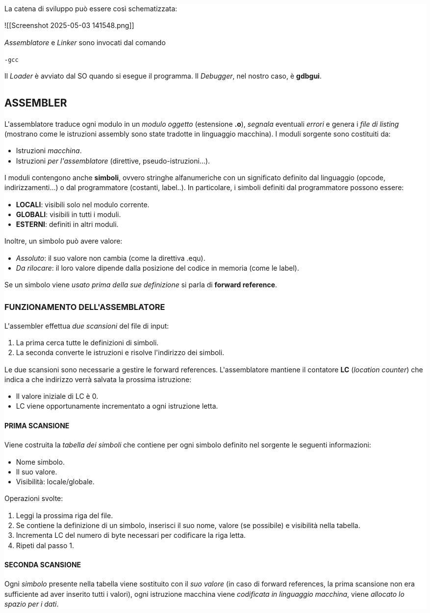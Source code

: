La catena di sviluppo può essere così schematizzata:

![[Screenshot 2025-05-03 141548.png]]

*Assemblatore* e *Linker* sono invocati dal comando
```
-gcc 
```
Il *Loader* è avviato dal SO quando si esegue il programma.
Il *Debugger*, nel nostro caso, è **gdbgui**.
## ASSEMBLER
L'assemblatore traduce ogni modulo in un *modulo oggetto* (estensione **.o**), *segnala* eventuali *errori* e genera i *file di listing* (mostrano come le istruzioni assembly sono state tradotte in linguaggio macchina).
I moduli sorgente sono costituiti da:
- Istruzioni *macchina*.
- Istruzioni *per l'assemblatore* (direttive, pseudo-istruzioni...).

I moduli contengono anche **simboli**, ovvero stringhe alfanumeriche con un significato definito dal linguaggio (opcode, indirizzamenti...) o dal programmatore (costanti, label..).
In particolare, i simboli definiti dal programmatore possono essere:
- **LOCALI**: visibili solo nel modulo corrente.
- **GLOBALI**: visibili in tutti i moduli.
- **ESTERNI**: definiti in altri moduli.

Inoltre, un simbolo può avere valore:
- *Assoluto*: il suo valore non cambia (come la direttiva .equ).
- *Da rilocare*: il loro valore dipende dalla posizione del codice in memoria (come le label).

Se un simbolo viene *usato prima della sue definizione* si parla di **forward reference**.

### **FUNZIONAMENTO DELL'ASSEMBLATORE**
L'assembler effettua *due scansioni* del file di input:
1. La prima cerca tutte le definizioni di simboli.
2. La seconda converte le istruzioni e risolve l'indirizzo dei simboli.

Le due scansioni sono necessarie a gestire le forward references.
L'assemblatore mantiene il contatore **LC** (*location counter*) che indica a che indirizzo verrà salvata la prossima istruzione:
- Il valore iniziale di LC è 0.
- LC viene opportunamente incrementato a ogni istruzione letta.

#### **PRIMA SCANSIONE**
Viene costruita la *tabella dei simboli* che contiene per ogni simbolo definito nel sorgente le seguenti informazioni:
- Nome simbolo.
- Il suo valore.
- Visibilità: locale/globale.

Operazioni svolte:
1. Leggi la prossima riga del file.
2. Se contiene la definizione di un simbolo, inserisci il suo nome, valore (se possibile) e visibilità nella tabella.
3. Incrementa LC del numero di byte necessari per codificare la riga letta.
4. Ripeti dal passo 1.
#### **SECONDA SCANSIONE**
Ogni *simbolo* presente nella tabella viene sostituito con il *suo valore* (in caso di forward references, la prima scansione non era sufficiente ad aver inserito tutti i valori), ogni istruzione macchina viene *codificata in linguaggio macchina*, viene *allocato lo spazio per i dati*.
